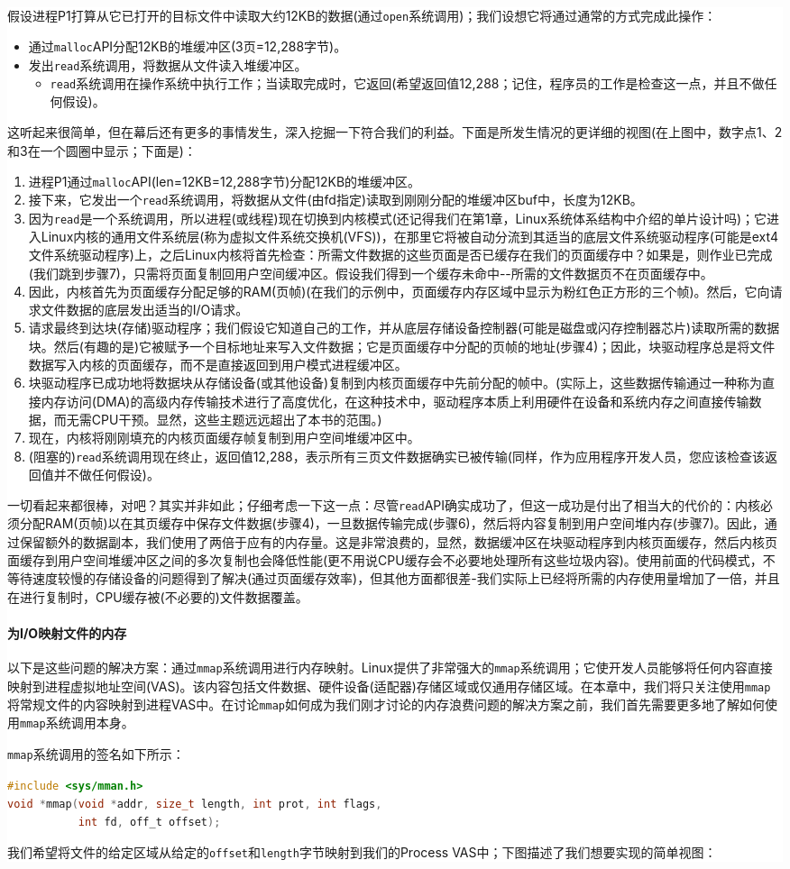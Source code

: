 

假设进程P1打算从它已打开的目标文件中读取大约12KB的数据(通过`open`系统调用)；我们设想它将通过通常的方式完成此操作：

- 通过`malloc`API分配12KB的堆缓冲区(3页=12,288字节)。
- 发出`read`系统调用，将数据从文件读入堆缓冲区。
  - `read`系统调用在操作系统中执行工作；当读取完成时，它返回(希望返回值12,288；记住，程序员的工作是检查这一点，并且不做任何假设)。

这听起来很简单，但在幕后还有更多的事情发生，深入挖掘一下符合我们的利益。下面是所发生情况的更详细的视图(在上图中，数字点1、2和3在一个圆圈中显示；下面是)：

1. 进程P1通过`malloc`API(len=12KB=12,288字节)分配12KB的堆缓冲区。
2. 接下来，它发出一个`read`系统调用，将数据从文件(由fd指定)读取到刚刚分配的堆缓冲区buf中，长度为12KB。
3. 因为`read`是一个系统调用，所以进程(或线程)现在切换到内核模式(还记得我们在第1章，Linux系统体系结构中介绍的单片设计吗)；它进入Linux内核的通用文件系统层(称为虚拟文件系统交换机(VFS))，在那里它将被自动分流到其适当的底层文件系统驱动程序(可能是ext4文件系统驱动程序)上，之后Linux内核将首先检查：所需文件数据的这些页面是否已缓存在我们的页面缓存中？如果是，则作业已完成(我们跳到步骤7)，只需将页面复制回用户空间缓冲区。假设我们得到一个缓存未命中--所需的文件数据页不在页面缓存中。
4. 因此，内核首先为页面缓存分配足够的RAM(页帧)(在我们的示例中，页面缓存内存区域中显示为粉红色正方形的三个帧)。然后，它向请求文件数据的底层发出适当的I/O请求。
5. 请求最终到达块(存储)驱动程序；我们假设它知道自己的工作，并从底层存储设备控制器(可能是磁盘或闪存控制器芯片)读取所需的数据块。然后(有趣的是)它被赋予一个目标地址来写入文件数据；它是页面缓存中分配的页帧的地址(步骤4)；因此，块驱动程序总是将文件数据写入内核的页面缓存，而不是直接返回到用户模式进程缓冲区。
6. 块驱动程序已成功地将数据块从存储设备(或其他设备)复制到内核页面缓存中先前分配的帧中。(实际上，这些数据传输通过一种称为直接内存访问(DMA)的高级内存传输技术进行了高度优化，在这种技术中，驱动程序本质上利用硬件在设备和系统内存之间直接传输数据，而无需CPU干预。显然，这些主题远远超出了本书的范围。)
7. 现在，内核将刚刚填充的内核页面缓存帧复制到用户空间堆缓冲区中。
8. (阻塞的)`read`系统调用现在终止，返回值12,288，表示所有三页文件数据确实已被传输(同样，作为应用程序开发人员，您应该检查该返回值并不做任何假设)。

一切看起来都很棒，对吧？其实并非如此；仔细考虑一下这一点：尽管`read`API确实成功了，但这一成功是付出了相当大的代价的：内核必须分配RAM(页帧)以在其页缓存中保存文件数据(步骤4)，一旦数据传输完成(步骤6)，然后将内容复制到用户空间堆内存(步骤7)。因此，通过保留额外的数据副本，我们使用了两倍于应有的内存量。这是非常浪费的，显然，数据缓冲区在块驱动程序到内核页面缓存，然后内核页面缓存到用户空间堆缓冲区之间的多次复制也会降低性能(更不用说CPU缓存会不必要地处理所有这些垃圾内容)。使用前面的代码模式，不等待速度较慢的存储设备的问题得到了解决(通过页面缓存效率)，但其他方面都很差-我们实际上已经将所需的内存使用量增加了一倍，并且在进行复制时，CPU缓存被(不必要的)文件数据覆盖。

#### 为I/O映射文件的内存

以下是这些问题的解决方案：通过`mmap`系统调用进行内存映射。Linux提供了非常强大的`mmap`系统调用；它使开发人员能够将任何内容直接映射到进程虚拟地址空间(VAS)。该内容包括文件数据、硬件设备(适配器)存储区域或仅通用存储区域。在本章中，我们将只关注使用`mmap`将常规文件的内容映射到进程VAS中。在讨论`mmap`如何成为我们刚才讨论的内存浪费问题的解决方案之前，我们首先需要更多地了解如何使用`mmap`系统调用本身。

`mmap`系统调用的签名如下所示：

```c
#include <sys/mman.h>
void *mmap(void *addr, size_t length, int prot, int flags,
           int fd, off_t offset);
```

我们希望将文件的给定区域从给定的`offset`和`length`字节映射到我们的Process VAS中；下图描述了我们想要实现的简单视图：
